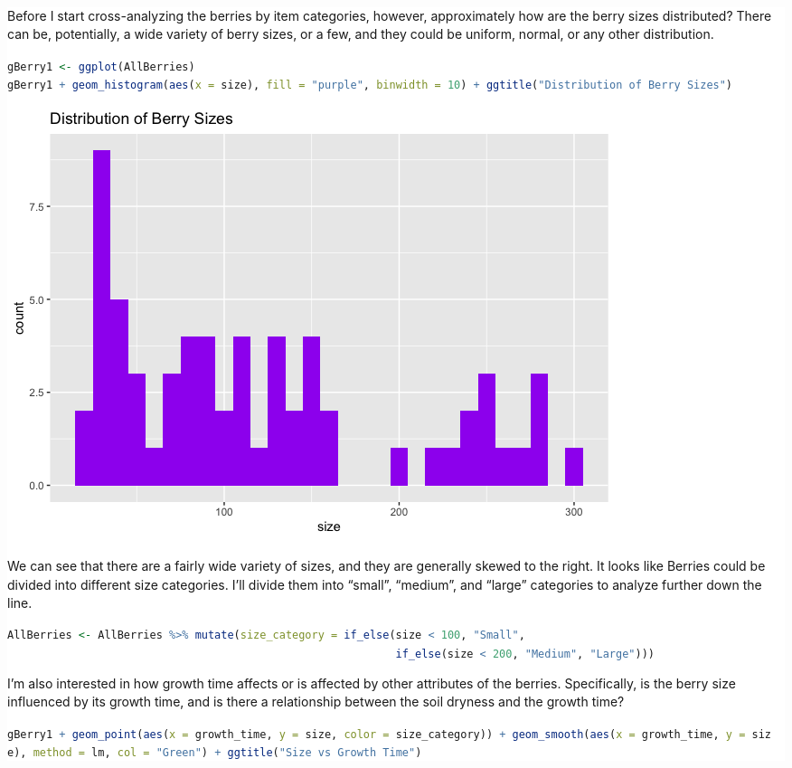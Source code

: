 Before I start cross-analyzing the berries by item categories, however,
approximately how are the berry sizes distributed? There can be,
potentially, a wide variety of berry sizes, or a few, and they could be
uniform, normal, or any other distribution.

``` r
gBerry1 <- ggplot(AllBerries)
gBerry1 + geom_histogram(aes(x = size), fill = "purple", binwidth = 10) + ggtitle("Distribution of Berry Sizes")
```

![](PokemonVignette_files/figure-gfm/BerrySizes-1.png)

We can see that there are a fairly wide variety of sizes, and they are
generally skewed to the right. It looks like Berries could be divided
into different size categories. I’ll divide them into “small”, “medium”,
and “large” categories to analyze further down the line.

``` r
AllBerries <- AllBerries %>% mutate(size_category = if_else(size < 100, "Small",
                                                            if_else(size < 200, "Medium", "Large")))
```

I’m also interested in how growth time affects or is affected by other
attributes of the berries. Specifically, is the berry size influenced by
its growth time, and is there a relationship between the soil dryness
and the growth time?

``` r
gBerry1 + geom_point(aes(x = growth_time, y = size, color = size_category)) + geom_smooth(aes(x = growth_time, y = size), method = lm, col = "Green") + ggtitle("Size vs Growth Time")
```
